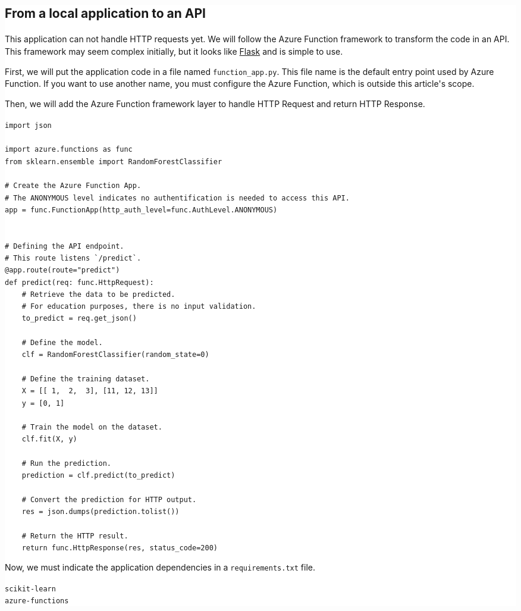 ## From a local application to an API
This application can not handle HTTP requests yet. We will follow the Azure Function framework to transform the code in an API. This framework may seem complex initially, but it looks like [Flask](https://flask.palletsprojects.com/en/3.0.x/) and is simple to use.

First, we will put the application code in a file named `function_app.py`. This file name is the default entry point used by Azure Function. If you want to use another name, you must configure the Azure Function, which is outside this article's scope.

Then, we will add the Azure Function framework layer to handle HTTP Request and return HTTP Response.
```
import json

import azure.functions as func
from sklearn.ensemble import RandomForestClassifier

# Create the Azure Function App.
# The ANONYMOUS level indicates no authentification is needed to access this API.
app = func.FunctionApp(http_auth_level=func.AuthLevel.ANONYMOUS)


# Defining the API endpoint.
# This route listens `/predict`.
@app.route(route="predict")
def predict(req: func.HttpRequest):
    # Retrieve the data to be predicted.
    # For education purposes, there is no input validation.
    to_predict = req.get_json()

    # Define the model.
    clf = RandomForestClassifier(random_state=0)

    # Define the training dataset.
    X = [[ 1,  2,  3], [11, 12, 13]]
    y = [0, 1]

    # Train the model on the dataset.
    clf.fit(X, y)

    # Run the prediction.
    prediction = clf.predict(to_predict)

    # Convert the prediction for HTTP output.
    res = json.dumps(prediction.tolist())

    # Return the HTTP result.
    return func.HttpResponse(res, status_code=200)
```
Now, we must indicate the application dependencies in a `requirements.txt` file.
```
scikit-learn
azure-functions
```
